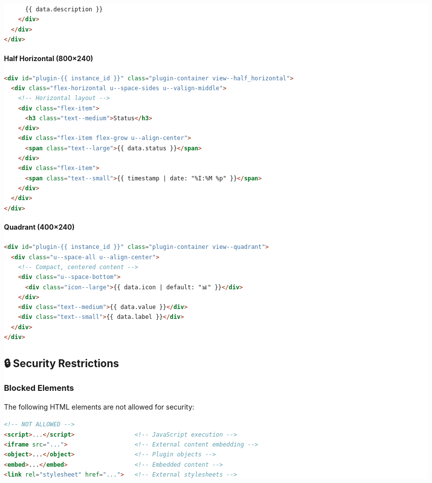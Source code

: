 ```html
      {{ data.description }}
    </div>
  </div>
</div>
```

#### Half Horizontal (800×240)  
```html
<div id="plugin-{{ instance_id }}" class="plugin-container view--half_horizontal">
  <div class="flex-horizontal u--space-sides u--valign-middle">
    <!-- Horizontal layout -->
    <div class="flex-item">
      <h3 class="text--medium">Status</h3>
    </div>
    <div class="flex-item flex-grow u--align-center">
      <span class="text--large">{{ data.status }}</span>
    </div>
    <div class="flex-item">
      <span class="text--small">{{ timestamp | date: "%I:%M %p" }}</span>
    </div>
  </div>
</div>
```

#### Quadrant (400×240)
```html
<div id="plugin-{{ instance_id }}" class="plugin-container view--quadrant">
  <div class="u--space-all u--align-center">
    <!-- Compact, centered content -->
    <div class="u--space-bottom">
      <div class="icon--large">{{ data.icon | default: "📊" }}</div>
    </div>
    <div class="text--medium">{{ data.value }}</div>
    <div class="text--small">{{ data.label }}</div>
  </div>
</div>
```

## 🔒 Security Restrictions

### Blocked Elements
The following HTML elements are not allowed for security:

```html
<!-- NOT ALLOWED -->
<script>...</script>                 <!-- JavaScript execution -->
<iframe src="...">                   <!-- External content embedding -->
<object>...</object>                 <!-- Plugin objects -->
<embed>...</embed>                   <!-- Embedded content -->
<link rel="stylesheet" href="...">   <!-- External stylesheets -->
```
